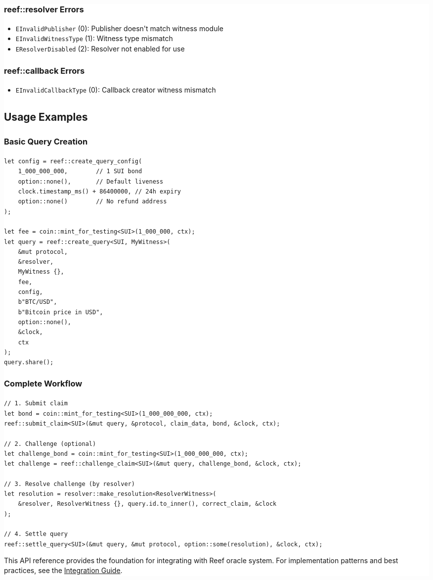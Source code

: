 ### reef::resolver Errors

- `EInvalidPublisher` (0): Publisher doesn't match witness module
- `EInvalidWitnessType` (1): Witness type mismatch
- `EResolverDisabled` (2): Resolver not enabled for use

### reef::callback Errors

- `EInvalidCallbackType` (0): Callback creator witness mismatch

## Usage Examples

### Basic Query Creation

```move
let config = reef::create_query_config(
    1_000_000_000,        // 1 SUI bond
    option::none(),       // Default liveness
    clock.timestamp_ms() + 86400000, // 24h expiry
    option::none()        // No refund address
);

let fee = coin::mint_for_testing<SUI>(1_000_000, ctx);
let query = reef::create_query<SUI, MyWitness>(
    &mut protocol,
    &resolver,
    MyWitness {},
    fee,
    config,
    b"BTC/USD",
    b"Bitcoin price in USD",
    option::none(),
    &clock,
    ctx
);
query.share();
```

### Complete Workflow

```move
// 1. Submit claim
let bond = coin::mint_for_testing<SUI>(1_000_000_000, ctx);
reef::submit_claim<SUI>(&mut query, &protocol, claim_data, bond, &clock, ctx);

// 2. Challenge (optional)
let challenge_bond = coin::mint_for_testing<SUI>(1_000_000_000, ctx);
let challenge = reef::challenge_claim<SUI>(&mut query, challenge_bond, &clock, ctx);

// 3. Resolve challenge (by resolver)
let resolution = resolver::make_resolution<ResolverWitness>(
    &resolver, ResolverWitness {}, query.id.to_inner(), correct_claim, &clock
);

// 4. Settle query
reef::settle_query<SUI>(&mut query, &mut protocol, option::some(resolution), &clock, ctx);
```

This API reference provides the foundation for integrating with Reef oracle system. For implementation patterns and best practices, see the [Integration Guide](integration-guide.md).